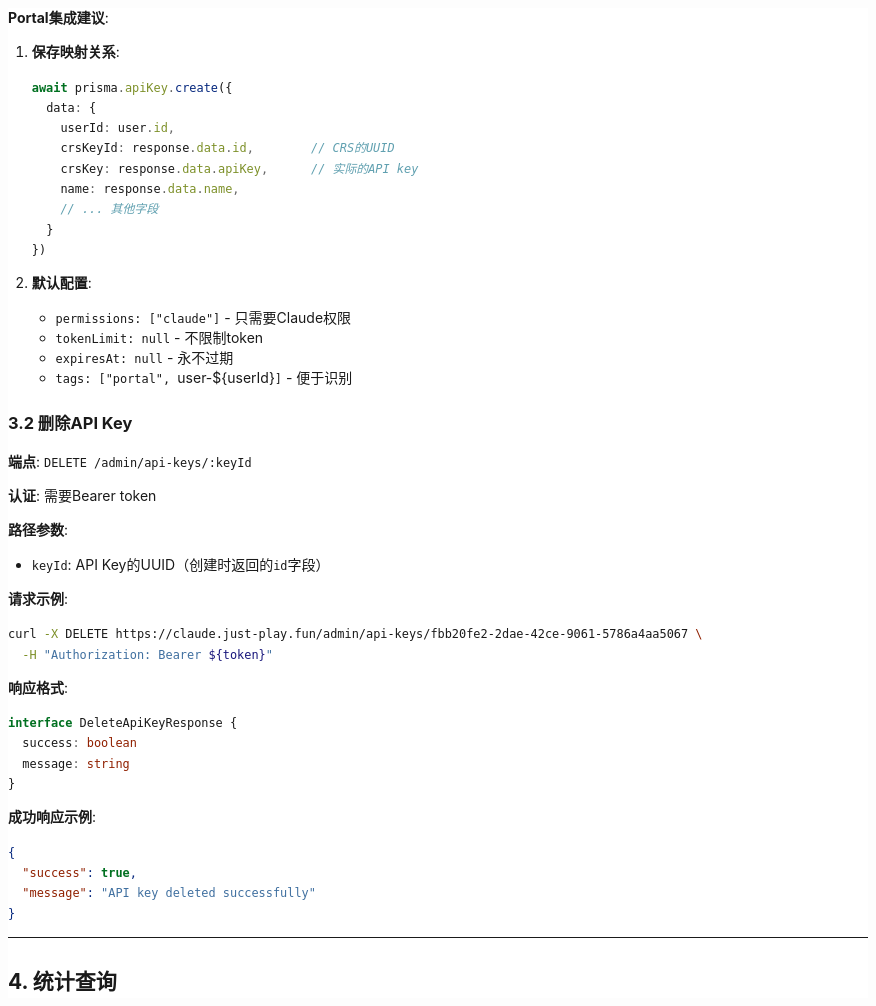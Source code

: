 **Portal集成建议**:

1. **保存映射关系**:
   ```typescript
   await prisma.apiKey.create({
     data: {
       userId: user.id,
       crsKeyId: response.data.id,        // CRS的UUID
       crsKey: response.data.apiKey,      // 实际的API key
       name: response.data.name,
       // ... 其他字段
     }
   })
   ```

2. **默认配置**:
   - `permissions: ["claude"]` - 只需要Claude权限
   - `tokenLimit: null` - 不限制token
   - `expiresAt: null` - 永不过期
   - `tags: ["portal", `user-${userId}`]` - 便于识别

### 3.2 删除API Key

**端点**: `DELETE /admin/api-keys/:keyId`

**认证**: 需要Bearer token

**路径参数**:
- `keyId`: API Key的UUID（创建时返回的`id`字段）

**请求示例**:

```bash
curl -X DELETE https://claude.just-play.fun/admin/api-keys/fbb20fe2-2dae-42ce-9061-5786a4aa5067 \
  -H "Authorization: Bearer ${token}"
```

**响应格式**:

```typescript
interface DeleteApiKeyResponse {
  success: boolean
  message: string
}
```

**成功响应示例**:

```json
{
  "success": true,
  "message": "API key deleted successfully"
}
```

---

## 4. 统计查询

